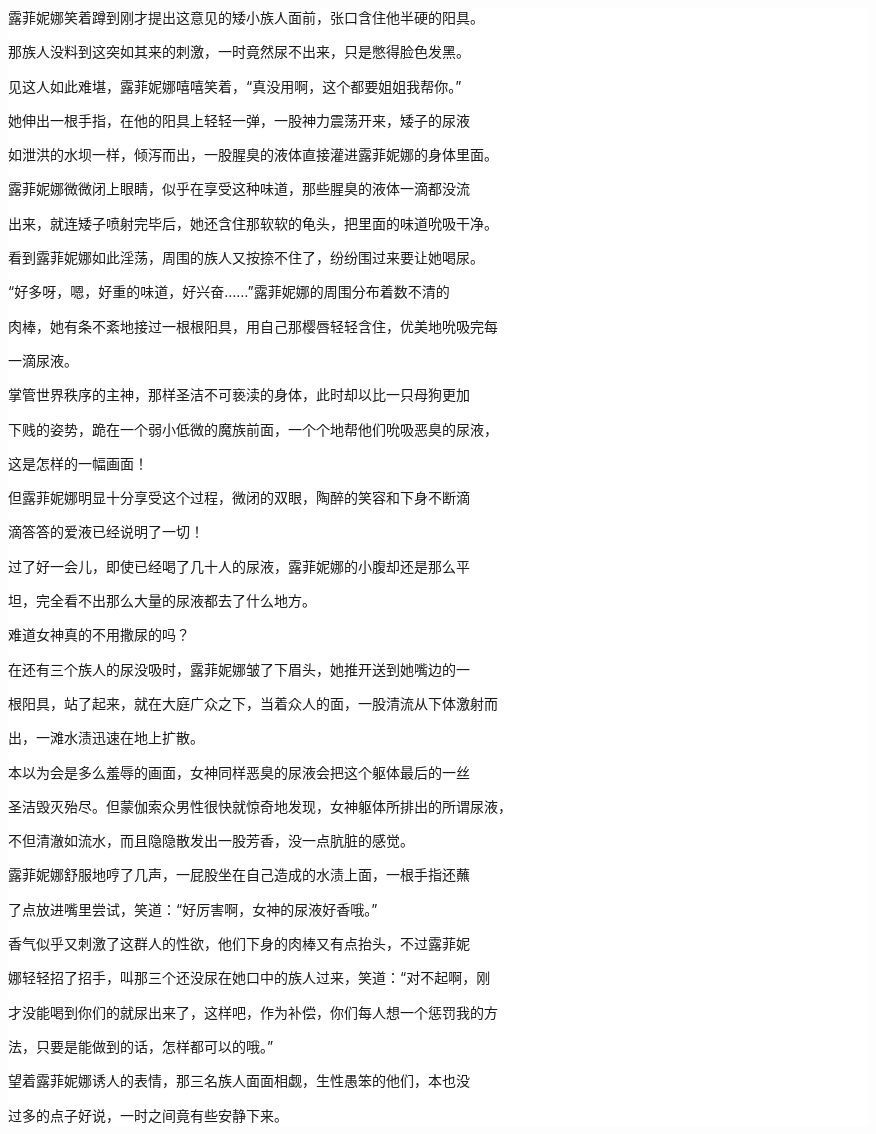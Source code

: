 露菲妮娜笑着蹲到刚才提出这意见的矮小族人面前，张口含住他半硬的阳具。

那族人没料到这突如其来的刺激，一时竟然尿不出来，只是憋得脸色发黑。

见这人如此难堪，露菲妮娜嘻嘻笑着，“真没用啊，这个都要姐姐我帮你。”

她伸出一根手指，在他的阳具上轻轻一弹，一股神力震荡开来，矮子的尿液

如泄洪的水坝一样，倾泻而出，一股腥臭的液体直接灌进露菲妮娜的身体里面。

露菲妮娜微微闭上眼睛，似乎在享受这种味道，那些腥臭的液体一滴都没流

出来，就连矮子喷射完毕后，她还含住那软软的龟头，把里面的味道吮吸干净。

看到露菲妮娜如此淫荡，周围的族人又按捺不住了，纷纷围过来要让她喝尿。

“好多呀，嗯，好重的味道，好兴奋……”露菲妮娜的周围分布着数不清的

肉棒，她有条不紊地接过一根根阳具，用自己那樱唇轻轻含住，优美地吮吸完每

一滴尿液。

掌管世界秩序的主神，那样圣洁不可亵渎的身体，此时却以比一只母狗更加

下贱的姿势，跪在一个弱小低微的魔族前面，一个个地帮他们吮吸恶臭的尿液，

这是怎样的一幅画面！

但露菲妮娜明显十分享受这个过程，微闭的双眼，陶醉的笑容和下身不断滴

滴答答的爱液已经说明了一切！

过了好一会儿，即使已经喝了几十人的尿液，露菲妮娜的小腹却还是那么平

坦，完全看不出那么大量的尿液都去了什么地方。

难道女神真的不用撒尿的吗？

在还有三个族人的尿没吸时，露菲妮娜皱了下眉头，她推开送到她嘴边的一

根阳具，站了起来，就在大庭广众之下，当着众人的面，一股清流从下体激射而

出，一滩水渍迅速在地上扩散。

本以为会是多么羞辱的画面，女神同样恶臭的尿液会把这个躯体最后的一丝

圣洁毁灭殆尽。但蒙伽索众男性很快就惊奇地发现，女神躯体所排出的所谓尿液，

不但清澈如流水，而且隐隐散发出一股芳香，没一点肮脏的感觉。

露菲妮娜舒服地哼了几声，一屁股坐在自己造成的水渍上面，一根手指还蘸

了点放进嘴里尝试，笑道：“好厉害啊，女神的尿液好香哦。”

香气似乎又刺激了这群人的性欲，他们下身的肉棒又有点抬头，不过露菲妮

娜轻轻招了招手，叫那三个还没尿在她口中的族人过来，笑道：“对不起啊，刚

才没能喝到你们的就尿出来了，这样吧，作为补偿，你们每人想一个惩罚我的方

法，只要是能做到的话，怎样都可以的哦。”

望着露菲妮娜诱人的表情，那三名族人面面相觑，生性愚笨的他们，本也没

过多的点子好说，一时之间竟有些安静下来。
